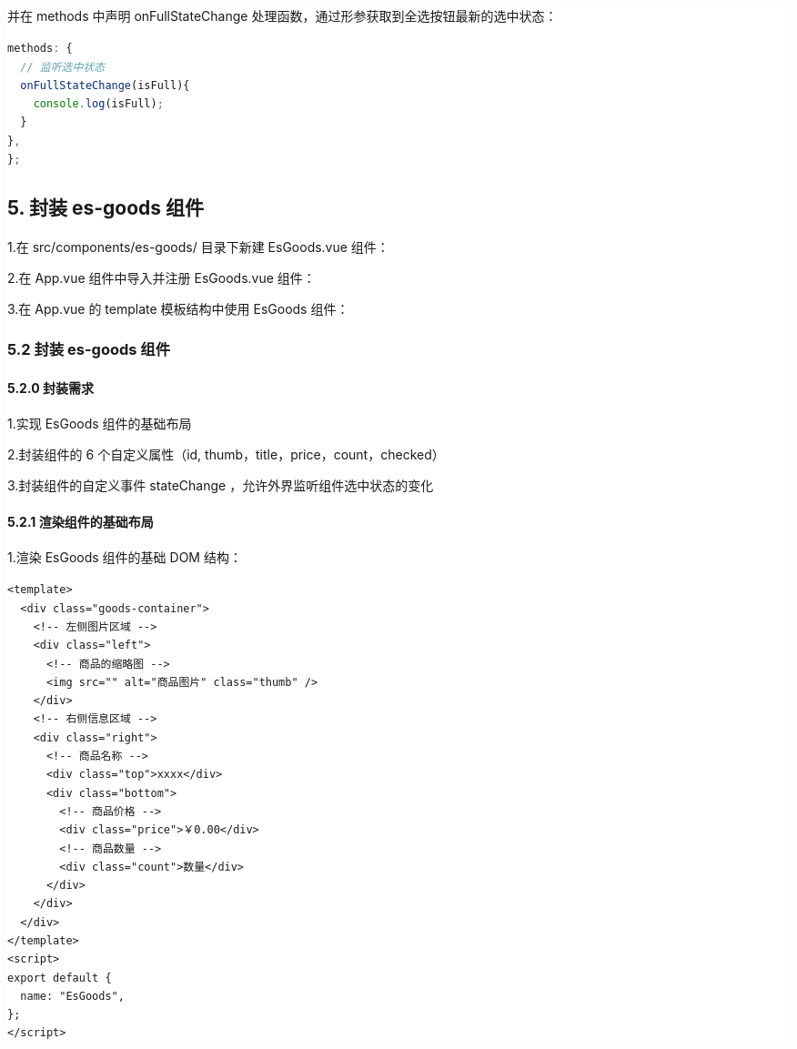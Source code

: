 并在 methods 中声明 onFullStateChange 处理函数，通过形参获取到全选按钮最新的选中状态：  

```js
methods: {
  // 监听选中状态
  onFullStateChange(isFull){
    console.log(isFull);
  }
},
};
```

## 5. 封装 es-goods 组件

1.在 src/components/es-goods/ 目录下新建 EsGoods.vue 组件：  

2.在 App.vue 组件中导入并注册 EsGoods.vue 组件：

3.在 App.vue 的 template 模板结构中使用 EsGoods 组件：

### 5.2 封装 es-goods 组件

#### 5.2.0 封装需求

1.实现 EsGoods 组件的基础布局

2.封装组件的 6 个自定义属性（id, thumb，title，price，count，checked）

3.封装组件的自定义事件 stateChange ，允许外界监听组件选中状态的变化  

#### 5.2.1 渲染组件的基础布局

1.渲染 EsGoods 组件的基础 DOM 结构：

```vue
<template>
  <div class="goods-container">
    <!-- 左侧图片区域 -->
    <div class="left">
      <!-- 商品的缩略图 -->
      <img src="" alt="商品图片" class="thumb" />
    </div>
    <!-- 右侧信息区域 -->
    <div class="right">
      <!-- 商品名称 -->
      <div class="top">xxxx</div>
      <div class="bottom">
        <!-- 商品价格 -->
        <div class="price">￥0.00</div>
        <!-- 商品数量 -->
        <div class="count">数量</div>
      </div>
    </div>
  </div>
</template>
<script>
export default {
  name: "EsGoods",
};
</script>
```
